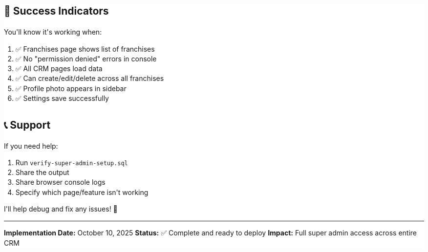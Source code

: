 ## 🎉 Success Indicators

You'll know it's working when:
1. ✅ Franchises page shows list of franchises
2. ✅ No "permission denied" errors in console
3. ✅ All CRM pages load data
4. ✅ Can create/edit/delete across all franchises
5. ✅ Profile photo appears in sidebar
6. ✅ Settings save successfully

## 📞 Support

If you need help:
1. Run `verify-super-admin-setup.sql`
2. Share the output
3. Share browser console logs
4. Specify which page/feature isn't working

I'll help debug and fix any issues! 🚀

---

**Implementation Date:** October 10, 2025
**Status:** ✅ Complete and ready to deploy
**Impact:** Full super admin access across entire CRM
